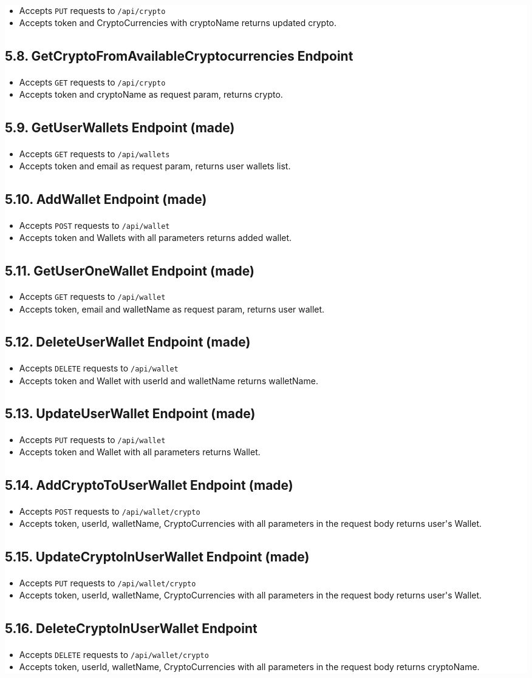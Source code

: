 * Accepts `PUT` requests to `/api/crypto`
* Accepts token and CryptoCurrencies with cryptoName returns updated crypto.

## 5.8. GetCryptoFromAvailableCryptocurrencies Endpoint

* Accepts `GET` requests to `/api/crypto`
* Accepts token and cryptoName as request param, returns crypto.

## 5.9. GetUserWallets Endpoint (made)

* Accepts `GET` requests to `/api/wallets`
* Accepts token and email as request param, returns user wallets list.

## 5.10. AddWallet Endpoint (made)

* Accepts `POST` requests to `/api/wallet`
* Accepts token and Wallets with all parameters returns added wallet.


## 5.11. GetUserOneWallet Endpoint (made)

* Accepts `GET` requests to `/api/wallet`
* Accepts token, email and walletName as request param, returns user wallet.

## 5.12. DeleteUserWallet Endpoint (made)

* Accepts `DELETE` requests to `/api/wallet`
* Accepts token and Wallet with userId and walletName returns walletName.

## 5.13. UpdateUserWallet Endpoint (made)

* Accepts `PUT` requests to `/api/wallet`
* Accepts token and Wallet with all parameters returns Wallet.

## 5.14. AddCryptoToUserWallet Endpoint (made)

* Accepts `POST` requests to `/api/wallet/crypto`
* Accepts token, userId, walletName, CryptoCurrencies with all parameters in the request body returns user's Wallet.

## 5.15. UpdateCryptoInUserWallet Endpoint (made)

* Accepts `PUT` requests to `/api/wallet/crypto`
* Accepts token, userId, walletName, CryptoCurrencies with all parameters in the request body returns user's Wallet.

## 5.16. DeleteCryptoInUserWallet Endpoint

* Accepts `DELETE` requests to `/api/wallet/crypto`
* Accepts token, userId, walletName, CryptoCurrencies with all parameters in the request body returns cryptoName.
